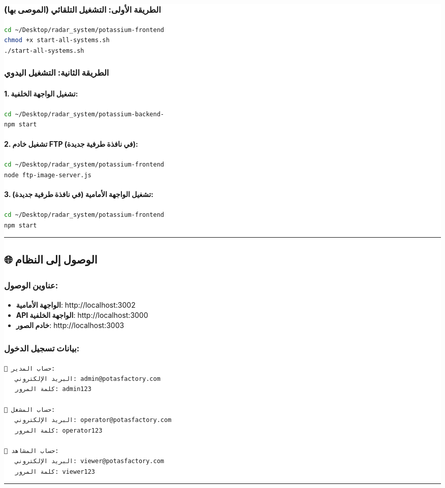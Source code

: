 ### الطريقة الأولى: التشغيل التلقائي (الموصى بها)
```bash
cd ~/Desktop/radar_system/potassium-frontend
chmod +x start-all-systems.sh
./start-all-systems.sh
```

### الطريقة الثانية: التشغيل اليدوي

#### 1. تشغيل الواجهة الخلفية:
```bash
cd ~/Desktop/radar_system/potassium-backend-
npm start
```

#### 2. تشغيل خادم FTP (في نافذة طرفية جديدة):
```bash
cd ~/Desktop/radar_system/potassium-frontend
node ftp-image-server.js
```

#### 3. تشغيل الواجهة الأمامية (في نافذة طرفية جديدة):
```bash
cd ~/Desktop/radar_system/potassium-frontend
npm start
```

---

## 🌐 الوصول إلى النظام

### عناوين الوصول:
- **الواجهة الأمامية**: http://localhost:3002
- **API الواجهة الخلفية**: http://localhost:3000
- **خادم الصور**: http://localhost:3003

### بيانات تسجيل الدخول:
```
👤 حساب المدير:
   البريد الإلكتروني: admin@potasfactory.com
   كلمة المرور: admin123

👤 حساب المشغل:
   البريد الإلكتروني: operator@potasfactory.com
   كلمة المرور: operator123

👤 حساب المشاهد:
   البريد الإلكتروني: viewer@potasfactory.com
   كلمة المرور: viewer123
```

---
